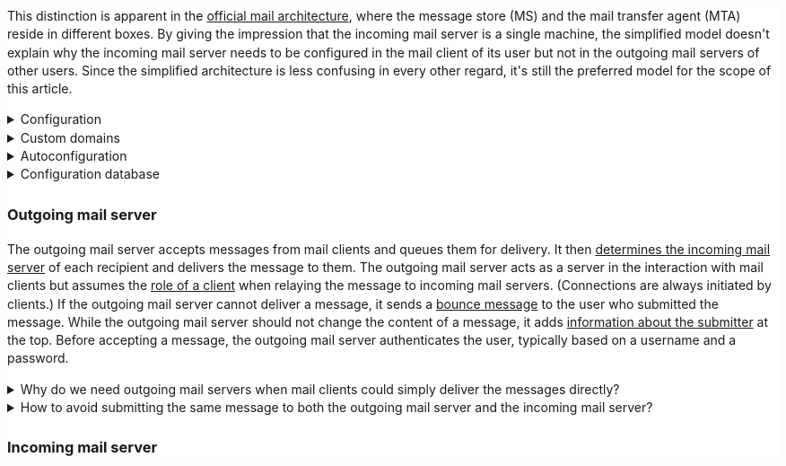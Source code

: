 </figcaption>
</figure>

This distinction is apparent in the [official mail architecture](#official-architecture),
where the message store (MS) and the mail transfer agent (MTA) reside in different boxes.
By giving the impression that the incoming mail server is a single machine,
the simplified model doesn't explain why the incoming mail server needs to be configured
in the mail client of its user but not in the outgoing mail servers of other users.
Since the simplified architecture is less confusing in every other regard,
it's still the preferred model for the scope of this article.

<details markdown="block"><summary markdown="span" id="configuration">
Configuration
</summary></details>

<details markdown="block"><summary markdown="span" id="custom-domains">
Custom domains
</summary></details>

<details markdown="block"><summary markdown="span" id="autoconfiguration">
Autoconfiguration
</summary></details>

<details markdown="block"><summary markdown="span" id="configuration-database">
Configuration database
</summary></details>


### Outgoing mail server

The outgoing mail server accepts messages from mail clients and queues them for delivery.
It then [determines the incoming mail server](#address-resolution)
of each recipient and delivers the message to them.
The outgoing mail server acts as a server in the interaction with mail clients
but assumes the [role of a client](/internet/#client-server-model)
when relaying the message to incoming mail servers.
(Connections are always initiated by clients.)
If the outgoing mail server cannot deliver a message,
it sends a [bounce message](#bounce-messages) to the user who submitted the message.
While the outgoing mail server should not change the content of a message,
it adds [information about the submitter](#trace-information) at the top.
Before accepting a message,
the outgoing mail server authenticates the user,
typically based on a username and a password.

<details markdown="block"><summary markdown="span" id="why-outgoing-mail-servers">
Why do we need outgoing mail servers when mail clients could simply deliver the messages directly?
</summary></details>

<details markdown="block"><summary markdown="span" id="double-submission-problem">
How to avoid submitting the same message to both the outgoing mail server and the incoming mail server?
</summary></details>


### Incoming mail server
